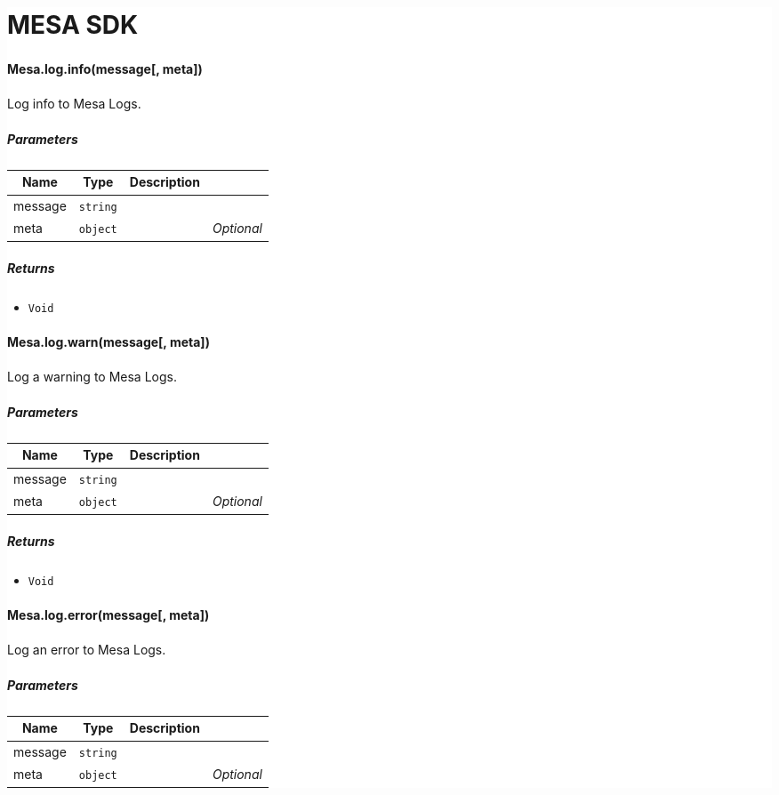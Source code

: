 # MESA SDK 


#### Mesa.log.info(message[, meta]) 

Log info to Mesa Logs.




##### Parameters

| Name | Type | Description |  |
| ---- | ---- | ----------- | -------- |
| message | `string`  |  | &nbsp; |
| meta | `object`  |  | *Optional* |




##### Returns


- `Void`



#### Mesa.log.warn(message[, meta]) 

Log a warning to Mesa Logs.




##### Parameters

| Name | Type | Description |  |
| ---- | ---- | ----------- | -------- |
| message | `string`  |  | &nbsp; |
| meta | `object`  |  | *Optional* |




##### Returns


- `Void`



#### Mesa.log.error(message[, meta]) 

Log an error to Mesa Logs.




##### Parameters

| Name | Type | Description |  |
| ---- | ---- | ----------- | -------- |
| message | `string`  |  | &nbsp; |
| meta | `object`  |  | *Optional* |
